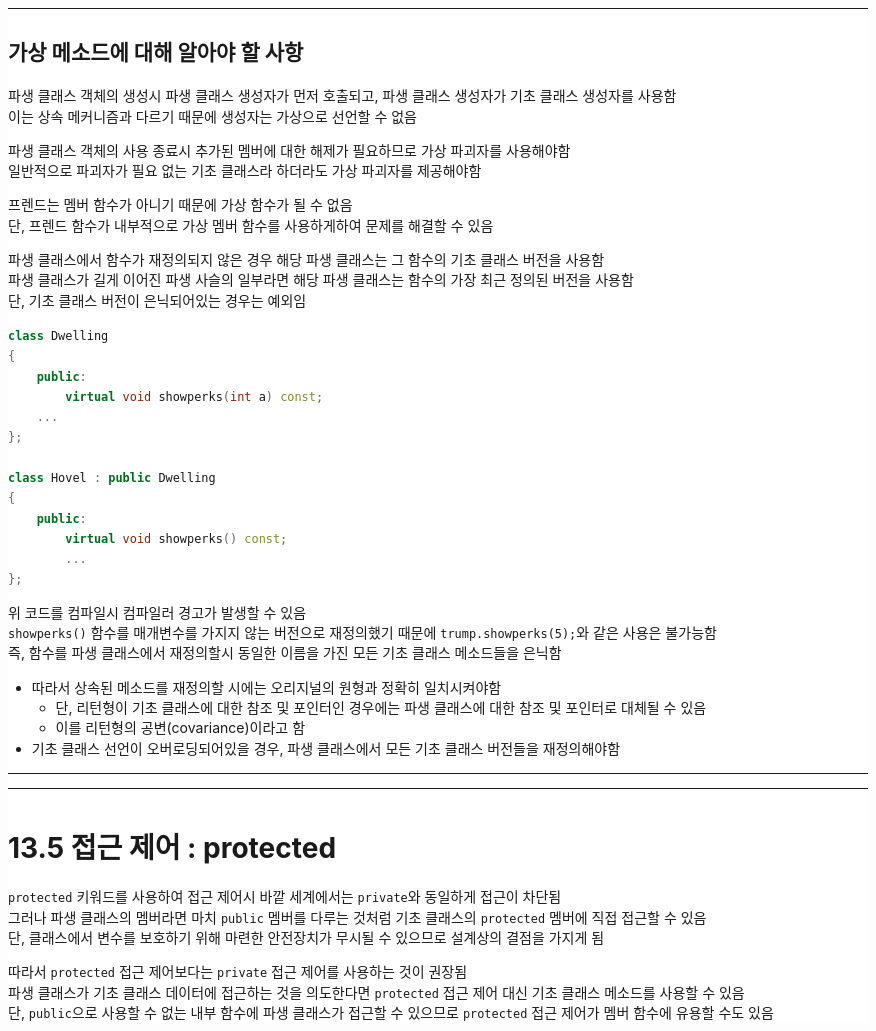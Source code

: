 ***

## 가상 메소드에 대해 알아야 할 사항

파생 클래스 객체의 생성시 파생 클래스 생성자가 먼저 호출되고, 파생 클래스 생성자가 기초 클래스 생성자를 사용함    
이는 상속 메커니즘과 다르기 때문에 생성자는 가상으로 선언할 수 없음    

파생 클래스 객체의 사용 종료시 추가된 멤버에 대한 해제가 필요하므로 가상 파괴자를 사용해야함    
일반적으로 파괴자가 필요 없는 기초 클래스라 하더라도 가상 파괴자를 제공해야함    

프렌드는 멤버 함수가 아니기 때문에 가상 함수가 될 수 없음    
단, 프렌드 함수가 내부적으로 가상 멤버 함수를 사용하게하여 문제를 해결할 수 있음    

파생 클래스에서 함수가 재정의되지 않은 경우 해당 파생 클래스는 그 함수의 기초 클래스 버전을 사용함    
파생 클래스가 길게 이어진 파생 사슬의 일부라면 해당 파생 클래스는 함수의 가장 최근 정의된 버전을 사용함    
단, 기초 클래스 버전이 은닉되어있는 경우는 예외임    

```cpp
class Dwelling
{
	public:
		virtual void showperks(int a) const;
	...
};

class Hovel : public Dwelling
{
	public:
		virtual void showperks() const;
		...
};
```

위 코드를 컴파일시 컴파일러 경고가 발생할 수 있음    
`showperks()` 함수를 매개변수를 가지지 않는 버전으로 재정의했기 때문에 `trump.showperks(5);`와 같은 사용은 불가능함    
즉, 함수를 파생 클래스에서 재정의할시 동일한 이름을 가진 모든 기초 클래스 메소드들을 은닉함    
* 따라서 상속된 메소드를 재정의할 시에는 오리지널의 원형과 정확히 일치시켜야함
	* 단, 리턴형이 기초 클래스에 대한 참조 및 포인터인 경우에는 파생 클래스에 대한 참조 및 포인터로 대체될 수 있음
	* 이를 리턴형의 공변(covariance)이라고 함 
* 기초 클래스 선언이 오버로딩되어있을 경우, 파생 클래스에서 모든 기초 클래스 버전들을 재정의해야함


***
***


# 13.5 접근 제어 : protected

`protected` 키워드를 사용하여 접근 제어시 바깥 세계에서는 `private`와 동일하게 접근이 차단됨    
그러나 파생 클래스의 멤버라면 마치 `public` 멤버를 다루는 것처럼 기초 클래스의 `protected` 멤버에 직접 접근할 수 있음    
단, 클래스에서 변수를 보호하기 위해 마련한 안전장치가 무시될 수 있으므로 설계상의 결점을 가지게 됨    

따라서 `protected` 접근 제어보다는 `private` 접근 제어를 사용하는 것이 권장됨    
파생 클래스가 기초 클래스 데이터에 접근하는 것을 의도한다면 `protected` 접근 제어 대신 기초 클래스 메소드를 사용할 수 있음    
단, `public`으로 사용할 수 없는 내부 함수에 파생 클래스가 접근할 수 있으므로 `protected` 접근 제어가 멤버 함수에 유용할 수도 있음    
